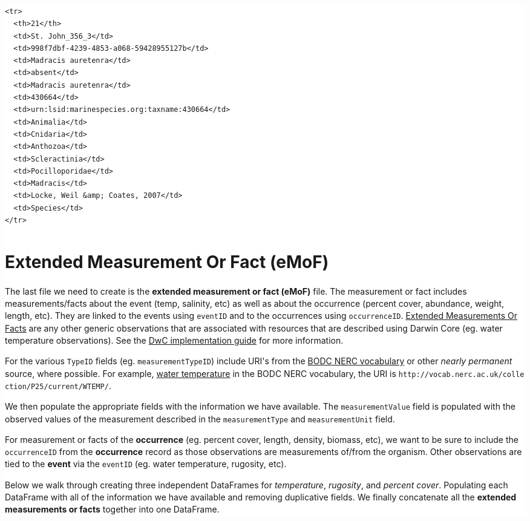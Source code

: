     <tr>
      <th>21</th>
      <td>St. John_356_3</td>
      <td>998f7dbf-4239-4853-a068-59428955127b</td>
      <td>Madracis auretenra</td>
      <td>absent</td>
      <td>Madracis auretenra</td>
      <td>430664</td>
      <td>urn:lsid:marinespecies.org:taxname:430664</td>
      <td>Animalia</td>
      <td>Cnidaria</td>
      <td>Anthozoa</td>
      <td>Scleractinia</td>
      <td>Pocilloporidae</td>
      <td>Madracis</td>
      <td>Locke, Weil &amp; Coates, 2007</td>
      <td>Species</td>
    </tr>
  </tbody>
</table>
</div>



# Extended Measurement Or Fact (eMoF)
The last file we need to create is the **extended measurement or fact (eMoF)** file. The measurement or fact includes measurements/facts about the event (temp, salinity, etc) as well as about the occurrence (percent cover, abundance, weight, length, etc). They are linked to the events using `eventID` and to the occurrences using `occurrenceID`. [Extended Measurements Or Facts](https://tools.gbif.org/dwca-validator/extension.do?id=http://rs.iobis.org/obis/terms/ExtendedMeasurementOrFact) are any other generic observations that are associated with resources that are described using Darwin Core (eg. water temperature observations). See the [DwC implementation guide](https://dwc.tdwg.org/rdf/#2-implementation-guide) for more information.

For the various `TypeID` fields (eg. `measurementTypeID`) include URI's from the [BODC NERC vocabulary](https://www.bodc.ac.uk/resources/vocabularies/vocabulary_search/) or other *nearly permanent* source, where possible. For example, [water temperature](http://vocab.nerc.ac.uk/collection/P25/current/WTEMP/) in the BODC NERC vocabulary, the URI is `http://vocab.nerc.ac.uk/collection/P25/current/WTEMP/`.

We then populate the appropriate fields with the information we have available. The `measurementValue` field is populated with the observed values of the measurement described in the `measurementType` and `measurementUnit` field. 

For measurement or facts of the **occurrence** (eg. percent cover, length, density, biomass, etc), we want to be sure to include the `occurrenceID` from the **occurrence** record as those observations are measurements of/from the organism. Other observations are tied to the **event** via the `eventID` (eg. water temperature, rugosity, etc).

Below we walk through creating three independent DataFrames for *temperature*, *rugosity*, and *percent cover*. Populating each DataFrame with all of the information we have available and removing duplicative fields. We finally concatenate all the **extended measurements or facts** together into one DataFrame.
